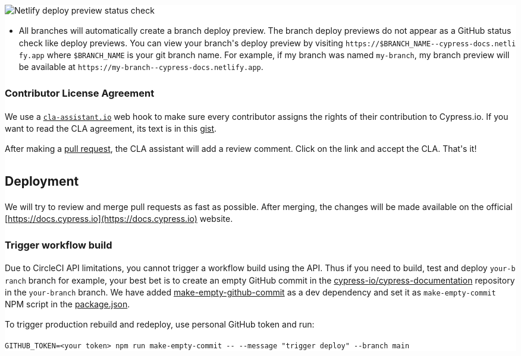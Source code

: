 ![Netlify deploy preview status check](https://user-images.githubusercontent.com/11802078/113176533-36b79680-9212-11eb-8aec-898d0f5047df.png)

- All branches will automatically create a branch deploy preview. The branch
  deploy previews do not appear as a GitHub status check like deploy previews.
  You can view your branch's deploy preview by visiting
  `https://$BRANCH_NAME--cypress-docs.netlify.app` where `$BRANCH_NAME` is your
  git branch name. For example, if my branch was named `my-branch`, my branch
  preview will be available at `https://my-branch--cypress-docs.netlify.app`.

### Contributor License Agreement

We use a [`cla-assistant.io`](https://cla-assistant.io/) web hook to make sure
every contributor assigns the rights of their contribution to Cypress.io. If you
want to read the CLA agreement, its text is in this
[gist](https://gist.github.com/bahmutov/cf22bc6c6b55219d0f9a76d04981f7ae).

After making a [pull request](#pull-requests), the CLA assistant will add a
review comment. Click on the link and accept the CLA. That's it!

## Deployment

We will try to review and merge pull requests as fast as possible. After
merging, the changes will be made available on the official
[https://docs.cypress.io](https://docs.cypress.io) website.

### Trigger workflow build

Due to CircleCI API limitations, you cannot trigger a workflow build using the
API. Thus if you need to build, test and deploy `your-branch` branch for
example, your best bet is to create an empty GitHub commit in the
[cypress-io/cypress-documentation](https://github.com/cypress-io/cypress-documentation)
repository in the `your-branch` branch. We have added
[make-empty-github-commit](https://github.com/bahmutov/make-empty-github-commit)
as a dev dependency and set it as `make-empty-commit` NPM script in the
[package.json](package.json).

To trigger production rebuild and redeploy, use personal GitHub token and run:

```shell
GITHUB_TOKEN=<your token> npm run make-empty-commit -- --message "trigger deploy" --branch main
```
